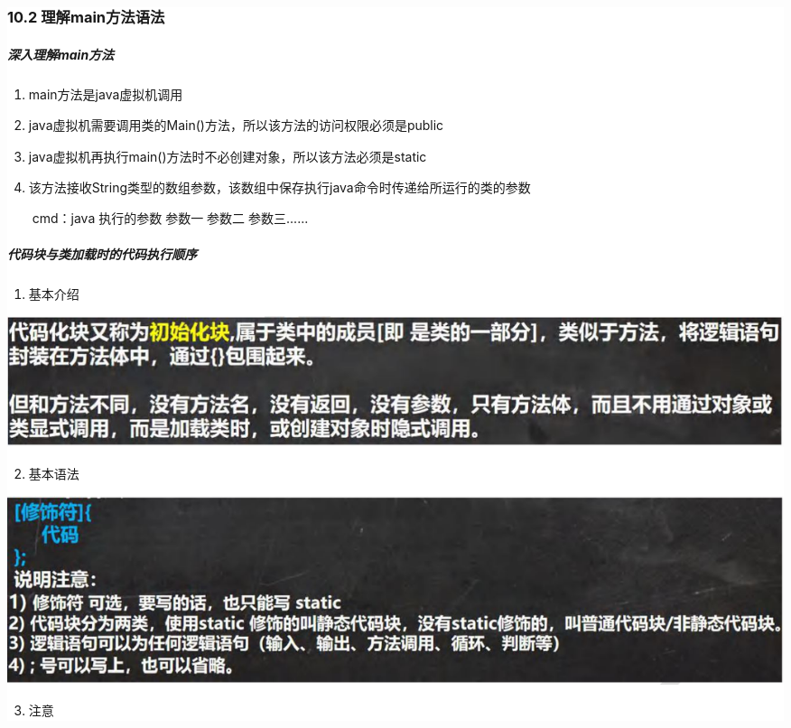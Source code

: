 ### 10.2 理解main方法语法

##### 深入理解main方法

1. main方法是java虚拟机调用

2. java虚拟机需要调用类的Main()方法，所以该方法的访问权限必须是public

3. java虚拟机再执行main()方法时不必创建对象，所以该方法必须是static

4. 该方法接收String类型的数组参数，该数组中保存执行java命令时传递给所运行的类的参数

   ​	cmd：java 执行的参数 参数一 参数二 参数三......

##### 代码块与类加载时的代码执行顺序

1. 基本介绍

![捕获](Java_basis.assets/捕获-16667818217666.JPG)

2. 基本语法

![捕获](Java_basis.assets/捕获-16667818700898.JPG)

3. 注意
